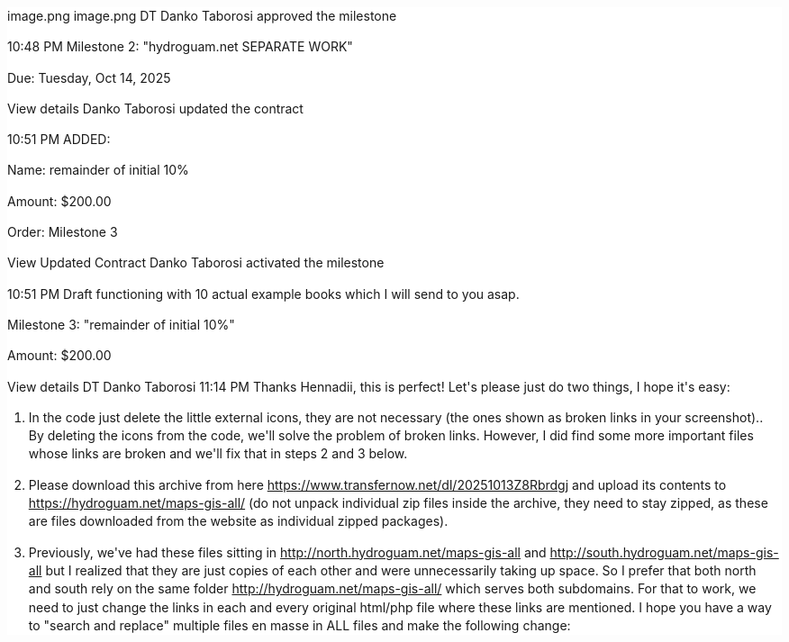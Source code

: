 image.png
image.png
DT
Danko Taborosi approved the milestone

10:48 PM
Milestone 2: "hydroguam.net SEPARATE WORK"

Due: Tuesday, Oct 14, 2025

View details
Danko Taborosi updated the contract

10:51 PM
ADDED:

Name: remainder of initial 10%

Amount: $200.00

Order: Milestone 3

View Updated Contract
Danko Taborosi activated the milestone

10:51 PM
Draft functioning with 10 actual example books which I will send to you asap.

Milestone 3: "remainder of initial 10%"

Amount: $200.00

View details
DT
Danko Taborosi
11:14 PM
Thanks Hennadii, this is perfect! Let's please just do two things, I hope it's easy:



1) In the code just delete the little external icons, they are not necessary (the ones shown as broken links in your screenshot).. By deleting the icons from the code, we'll solve the problem of broken links. However, I did find some more important files whose links are broken and we'll fix that in steps 2 and 3 below.



2) Please download this archive from here https://www.transfernow.net/dl/20251013Z8Rbrdgj and upload its contents to https://hydroguam.net/maps-gis-all/ (do not unpack individual zip files inside the archive, they need to stay zipped, as these are files downloaded from the website as individual zipped packages).



3) Previously, we've had these files sitting in http://north.hydroguam.net/maps-gis-all and http://south.hydroguam.net/maps-gis-all but I realized that they are just copies of each other and were unnecessarily taking up space. So I prefer that both north and south rely on the same folder http://hydroguam.net/maps-gis-all/ which serves both subdomains. For that to work, we need to just change the links in each and every original html/php file where these links are mentioned. I hope you have a way to "search and replace" multiple files en masse in ALL files and make the following change:
